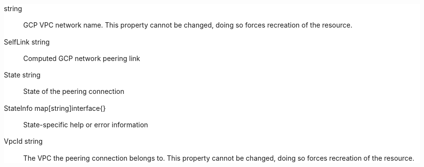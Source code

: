 </span>
        <span class="property-indicator"></span>
        <span class="property-type">string</span>
    </dt>
    <dd><p>GCP VPC network name. This property cannot be changed, doing so forces recreation of the resource.</p>
</dd><dt class="property-"
            title="">
        <span id="selflink_go">
<a data-swiftype-name="resource-property" data-swiftype-type="text" href="#selflink_go" style="color: inherit; text-decoration: inherit;">Self<wbr>Link</a>
</span>
        <span class="property-indicator"></span>
        <span class="property-type">string</span>
    </dt>
    <dd><p>Computed GCP network peering link</p>
</dd><dt class="property-"
            title="">
        <span id="state_go">
<a data-swiftype-name="resource-property" data-swiftype-type="text" href="#state_go" style="color: inherit; text-decoration: inherit;">State</a>
</span>
        <span class="property-indicator"></span>
        <span class="property-type">string</span>
    </dt>
    <dd><p>State of the peering connection</p>
</dd><dt class="property-"
            title="">
        <span id="stateinfo_go">
<a data-swiftype-name="resource-property" data-swiftype-type="text" href="#stateinfo_go" style="color: inherit; text-decoration: inherit;">State<wbr>Info</a>
</span>
        <span class="property-indicator"></span>
        <span class="property-type">map[string]interface{}</span>
    </dt>
    <dd><p>State-specific help or error information</p>
</dd><dt class="property-"
            title="">
        <span id="vpcid_go">
<a data-swiftype-name="resource-property" data-swiftype-type="text" href="#vpcid_go" style="color: inherit; text-decoration: inherit;">Vpc<wbr>Id</a>
</span>
        <span class="property-indicator"></span>
        <span class="property-type">string</span>
    </dt>
    <dd><p>The VPC the peering connection belongs to. This property cannot be changed, doing so forces recreation of the resource.</p>
</dd></dl>
</pulumi-choosable>
</div>
